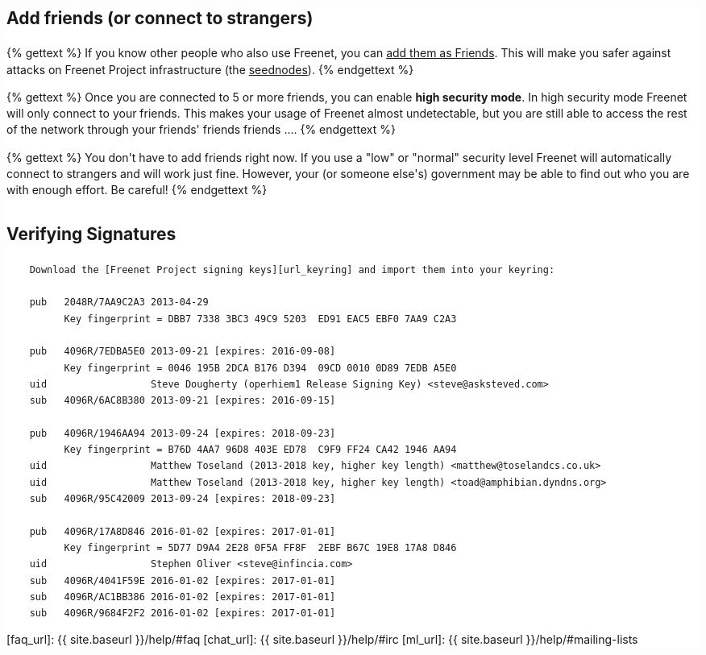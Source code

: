 [url_freesocial]: http://freesocial.draketo.de/

## Add friends (or connect to strangers)

{% gettext %}
If you know other people who also use Freenet, you can [add them as Friends][url_addfriend].
This will make you safer against attacks on Freenet Project infrastructure
(the [seednodes][url_seednode_info]).
{% endgettext %}

{% gettext %}
Once you are connected to 5 or more friends, you can enable **high security mode**.
In high security mode Freenet will only connect to your friends.
This makes your usage of Freenet almost undetectable,
but you are still able to access the rest of the network through your friends' friends friends ....
{% endgettext %}

{% gettext %}
You don't have to add friends right now.
If you use a "low" or "normal" security level Freenet will automatically connect to strangers and will work just fine.
However, your (or someone else's) government may be able to find out who you are with enough effort. Be careful!
{% endgettext %}

[url_addfriend]: http://127.0.0.1:8888/addfriend/
[url_seednode_info]: https://wiki.freenetproject.org/Seed_nodes#Seed_node

## Verifying Signatures

        Download the [Freenet Project signing keys][url_keyring] and import them into your keyring:

        pub   2048R/7AA9C2A3 2013-04-29
              Key fingerprint = DBB7 7338 3BC3 49C9 5203  ED91 EAC5 EBF0 7AA9 C2A3

        pub   4096R/7EDBA5E0 2013-09-21 [expires: 2016-09-08]
              Key fingerprint = 0046 195B 2DCA B176 D394  09CD 0010 0D89 7EDB A5E0
        uid                  Steve Dougherty (operhiem1 Release Signing Key) <steve@asksteved.com>
        sub   4096R/6AC8B380 2013-09-21 [expires: 2016-09-15]

        pub   4096R/1946AA94 2013-09-24 [expires: 2018-09-23]
              Key fingerprint = B76D 4AA7 96D8 403E ED78  C9F9 FF24 CA42 1946 AA94
        uid                  Matthew Toseland (2013-2018 key, higher key length) <matthew@toselandcs.co.uk>
        uid                  Matthew Toseland (2013-2018 key, higher key length) <toad@amphibian.dyndns.org>
        sub   4096R/95C42009 2013-09-24 [expires: 2018-09-23]

        pub   4096R/17A8D846 2016-01-02 [expires: 2017-01-01]
              Key fingerprint = 5D77 D9A4 2E28 0F5A FF8F  2EBF B67C 19E8 17A8 D846
        uid                  Stephen Oliver <steve@infincia.com>
        sub   4096R/4041F59E 2016-01-02 [expires: 2017-01-01]
        sub   4096R/AC1BB386 2016-01-02 [expires: 2017-01-01]
        sub   4096R/9684F2F2 2016-01-02 [expires: 2017-01-01]

[url_keyring]: assets/keyring.gpg


[autostart]: #autostart
[add_friends]: #add-friends-or-connect-to-strangers
[usage]: #using-freenet
[url_gpg_sig]: FREENET_WINDOWS_INSTALLER_SIG_URL
[url_keyring]: #keyring
[url_mac_installer]: https://github.com/freenet/mactray/releases/download/v2.0.6/FreenetTray_2.0.6.zip
[url_gpg_sig]: https://github.com/freenet/mactray/releases/download/v2.0.6/FreenetTray_2.0.6.zip.sig
[url_keyring]: #keyring
[jar_sig]: FREENET_INSTALLER_SIG_URL
[url_keyring]: #keyring
[kb_url]: https://freenetproject.tenderapp.com/kb
[faq_url]: {{ site.baseurl }}/help/#faq
[chat_url]: {{ site.baseurl }}/help/#irc
[ml_url]: {{ site.baseurl }}/help/#mailing-lists